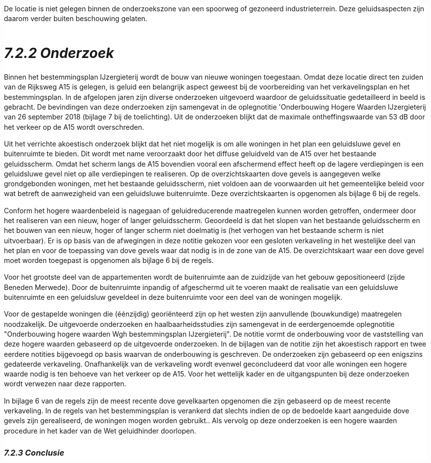 De locatie is niet gelegen binnen de onderzoekszone van een spoorweg of gezoneerd industrieterrein. Deze geluidsaspecten zijn daarom verder buiten beschouwing gelaten.

# *7.2.2 Onderzoek*

Binnen het bestemmingsplan IJzergieterij wordt de bouw van nieuwe woningen toegestaan. Omdat deze locatie direct ten zuiden van de Rijksweg A15 is gelegen, is geluid een belangrijk aspect geweest bij de voorbereiding van het verkavelingsplan en het bestemmingsplan. In de afgelopen jaren zijn diverse onderzoeken uitgevoerd waardoor de geluidssituatie gedetailleerd in beeld is gebracht. De bevindingen van deze onderzoeken zijn samengevat in de oplegnotitie 'Onderbouwing Hogere Waarden IJzergieterij van 26 september 2018 (bijlage 7 bij de toelichting). Uit de onderzoeken blijkt dat de maximale ontheffingswaarde van 53 dB door het verkeer op de A15 wordt overschreden.

Uit het verrichte akoestisch onderzoek blijkt dat het niet mogelijk is om alle woningen in het plan een geluidsluwe gevel en buitenruimte te bieden. Dit wordt met name veroorzaakt door het diffuse geluidveld van de A15 over het bestaande geluidsscherm. Omdat het scherm langs de A15 bovendien vooral een afschermend effect heeft op de lagere verdiepingen is een geluidsluwe gevel niet op alle verdiepingen te realiseren. Op de overzichtskaarten dove gevels is aangegeven welke grondgebonden woningen, met het bestaande geluidsscherm, niet voldoen aan de voorwaarden uit het gemeentelijke beleid voor wat betreft de aanwezigheid van een geluidsluwe buitenruimte. Deze overzichtskaarten is opgenomen als bijlage 6 bij de regels.

Conform het hogere waardenbeleid is nagegaan of geluidreducerende maatregelen kunnen worden getroffen, ondermeer door het realiseren van een nieuw, hoger of langer geluidsscherm. Geoordeeld is dat het slopen van het bestaande geluidsscherm en het bouwen van een nieuw, hoger of langer scherm niet doelmatig is (het verhogen van het bestaande scherm is niet uitvoerbaar). Er is op basis van de afwegingen in deze notitie gekozen voor een gesloten verkaveling in het westelijke deel van het plan en voor de toepassing van dove gevels waar dat nodig is in de zone van de A15. De overzichtskaart waar een dove gevel moet worden toegepast is opgenomen als bijlage 6 bij de regels.

Voor het grootste deel van de appartementen wordt de buitenruimte aan de zuidzijde van het gebouw gepositioneerd (zijde Beneden Merwede). Door de buitenruimte inpandig of afgeschermd uit te voeren maakt de realisatie van een geluidsluwe buitenruimte en een geluidsluw geveldeel in deze buitenruimte voor een deel van de woningen mogelijk.

Voor de gestapelde woningen die (éénzijdig) georiënteerd zijn op het westen zijn aanvullende (bouwkundige) maatregelen noodzakelijk. De uitgevoerde onderzoeken en haalbaarheidsstudies zijn samengevat in de eerdergenoemde oplegnotitie "Onderbouwing hogere waarden Wgh bestemmingsplan IJzergieterij". De notitie vormt de onderbouwing voor de vaststelling van deze hogere waarden gebaseerd op de uitgevoerde onderzoeken. In de bijlagen van de notitie zijn het akoestisch rapport en twee eerdere notities bijgevoegd op basis waarvan de onderbouwing is geschreven. De onderzoeken zijn gebaseerd op een enigszins gedateerde verkaveling. Onafhankelijk van de verkaveling wordt evenwel geconcludeerd dat voor alle woningen een hogere waarde nodig is ten behoeve van het verkeer op de A15. Voor het wettelijk kader en de uitgangspunten bij deze onderzoeken wordt verwezen naar deze rapporten.

In bijlage 6 van de regels zijn de meest recente dove gevelkaarten opgenomen die zijn gebaseerd op de meest recente verkaveling. In de regels van het bestemmingsplan is verankerd dat slechts indien de op de bedoelde kaart aangeduide dove gevels zijn gerealiseerd, de woningen mogen worden gebruikt.. Als vervolg op deze onderzoeken is een hogere waarden procedure in het kader van de Wet geluidhinder doorlopen.

### *7.2.3 Conclusie*
